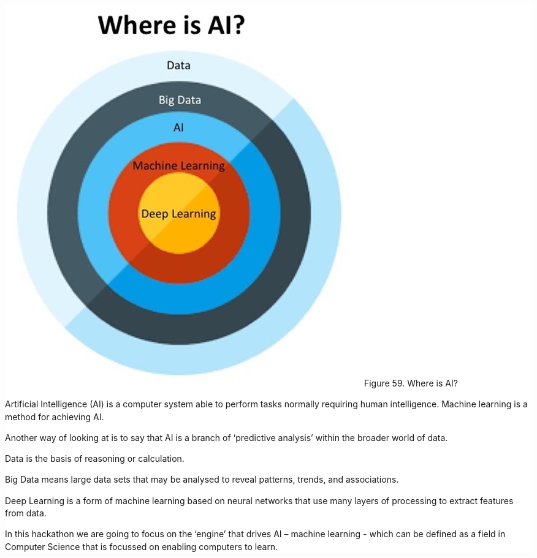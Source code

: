 ![Where is AI?](Assets/f59_whereisai.jpg)
Figure 59. Where is AI?

Artificial Intelligence (AI) is a computer system able to perform tasks normally requiring human intelligence. Machine learning is a method for achieving AI.

Another way of looking at is to say that AI is a branch of ‘predictive analysis’ within the broader world of data.

Data is the basis of reasoning or calculation.

Big Data means large data sets that may be analysed to reveal patterns, trends, and associations.

Deep Learning is a form of machine learning based on neural networks that use many layers of processing to extract features from data.

In this hackathon we are going to focus on the ‘engine’ that drives AI – machine learning - which can be defined as a field in Computer Science that is focussed on enabling computers to learn.
